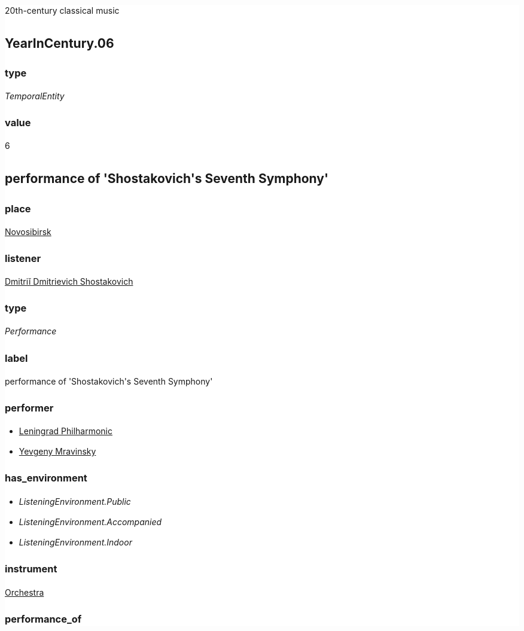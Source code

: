 
20th-century classical music

## YearInCentury.06

### type


*TemporalEntity*

### value


6

## performance of 'Shostakovich's Seventh Symphony'

### place


[Novosibirsk](#Novosibirsk)

### listener


[Dmitriĭ Dmitrievich Shostakovich](#Dmitriĭ-Dmitrievich-Shostakovich)

### type


*Performance*

### label


performance of 'Shostakovich's Seventh Symphony'

### performer

 - [Leningrad Philharmonic](#Leningrad-Philharmonic)

 - [Yevgeny Mravinsky](#Yevgeny-Mravinsky)

### has_environment

 - *ListeningEnvironment.Public*

 - *ListeningEnvironment.Accompanied*

 - *ListeningEnvironment.Indoor*

### instrument


[Orchestra](#Orchestra)

### performance_of
